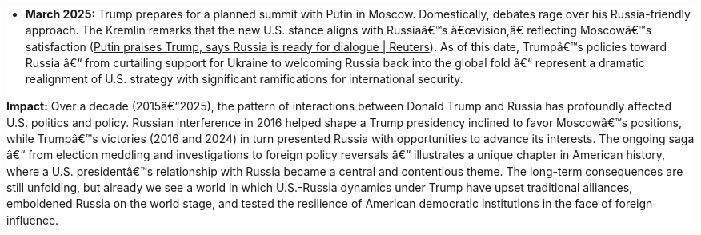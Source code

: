 - **March 2025:** Trump prepares for a planned summit with Putin in Moscow. Domestically, debates rage over his Russia-friendly approach. The Kremlin remarks that the new U.S. stance aligns with Russiaâ€™s â€œvision,â€ reflecting Moscowâ€™s satisfaction ([Putin praises Trump, says Russia is ready for dialogue | Reuters](https://www.reuters.com/world/putin-after-trump-win-says-struggle-new-world-order-is-underway-2024-11-07/#:~:text=Moscow%20has%20also%20repeatedly%20denied,an%20attempt%20to%20sow%20chaos)). As of this date, Trumpâ€™s policies toward Russia â€“ from curtailing support for Ukraine to welcoming Russia back into the global fold â€“ represent a dramatic realignment of U.S. strategy with significant ramifications for international security.

**Impact:** Over a decade (2015â€“2025), the pattern of interactions between Donald Trump and Russia has profoundly affected U.S. politics and policy. Russian interference in 2016 helped shape a Trump presidency inclined to favor Moscowâ€™s positions, while Trumpâ€™s victories (2016 and 2024) in turn presented Russia with opportunities to advance its interests. The ongoing saga â€“ from election meddling and investigations to foreign policy reversals â€“ illustrates a unique chapter in American history, where a U.S. presidentâ€™s relationship with Russia became a central and contentious theme. The long-term consequences are still unfolding, but already we see a world in which U.S.-Russia dynamics under Trump have upset traditional alliances, emboldened Russia on the world stage, and tested the resilience of American democratic institutions in the face of foreign influence. 



